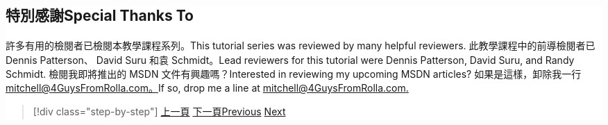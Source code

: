 ## <a name="special-thanks-to"></a><span data-ttu-id="8eb80-229">特別感謝</span><span class="sxs-lookup"><span data-stu-id="8eb80-229">Special Thanks To</span></span>

<span data-ttu-id="8eb80-230">許多有用的檢閱者已檢閱本教學課程系列。</span><span class="sxs-lookup"><span data-stu-id="8eb80-230">This tutorial series was reviewed by many helpful reviewers.</span></span> <span data-ttu-id="8eb80-231">此教學課程中的前導檢閱者已 Dennis Patterson、 David Suru 和袁 Schmidt。</span><span class="sxs-lookup"><span data-stu-id="8eb80-231">Lead reviewers for this tutorial were Dennis Patterson, David Suru, and Randy Schmidt.</span></span> <span data-ttu-id="8eb80-232">檢閱我即將推出的 MSDN 文件有興趣嗎？</span><span class="sxs-lookup"><span data-stu-id="8eb80-232">Interested in reviewing my upcoming MSDN articles?</span></span> <span data-ttu-id="8eb80-233">如果是這樣，卸除我一行[ mitchell@4GuysFromRolla.com。](mailto:mitchell@4GuysFromRolla.com)</span><span class="sxs-lookup"><span data-stu-id="8eb80-233">If so, drop me a line at [mitchell@4GuysFromRolla.com.](mailto:mitchell@4GuysFromRolla.com)</span></span>

>[!div class="step-by-step"]
<span data-ttu-id="8eb80-234">[上一頁](adding-validation-controls-to-the-datalist-s-editing-interface-cs.md)
[下一頁](an-overview-of-editing-and-deleting-data-in-the-datalist-vb.md)</span><span class="sxs-lookup"><span data-stu-id="8eb80-234">[Previous](adding-validation-controls-to-the-datalist-s-editing-interface-cs.md)
[Next](an-overview-of-editing-and-deleting-data-in-the-datalist-vb.md)</span></span>
